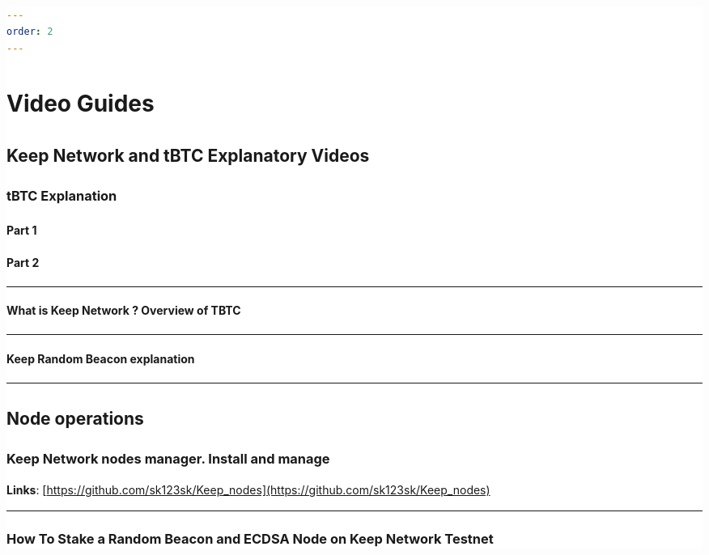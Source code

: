 ```yaml
---
order: 2
---
```


# Video Guides


## Keep Network and tBTC Explanatory Videos

### tBTC Explanation

#### Part 1 

<iframe width="840" height="472" src="https://www.youtube.com/embed/tYMCoEPlV-Q" frameborder="0" allow="autoplay; encrypted-media" allowfullscreen></iframe>

#### Part 2 

<iframe width="840" height="472" src="https://www.youtube.com/embed/cfmQiArg3B8" frameborder="0" allow="autoplay; encrypted-media" allowfullscreen></iframe>

------------------

#### What is Keep Network ? Overview of TBTC 

<iframe width="840" height="472" src="https://www.youtube.com/embed/RylBQmWVcAs" frameborder="0" allow="autoplay; encrypted-media" allowfullscreen></iframe>

------------------

#### Keep Random Beacon explanation

<iframe width="840" height="472" src="https://www.youtube.com/embed/hgFBG5nRNF4" frameborder="0" allow="autoplay; encrypted-media" allowfullscreen></iframe>

------------------

## Node operations

### Keep Network nodes manager. Install and manage

<iframe width="840" height="472" src="https://www.youtube.com/embed/1UHH1qW3tvA" frameborder="0" allow="autoplay; encrypted-media" allowfullscreen></iframe>

**Links**: [https://github.com/sk123sk/Keep_nodes](https://github.com/sk123sk/Keep_nodes)

----------------------------

### How To Stake a Random Beacon and ECDSA Node on Keep Network Testnet
